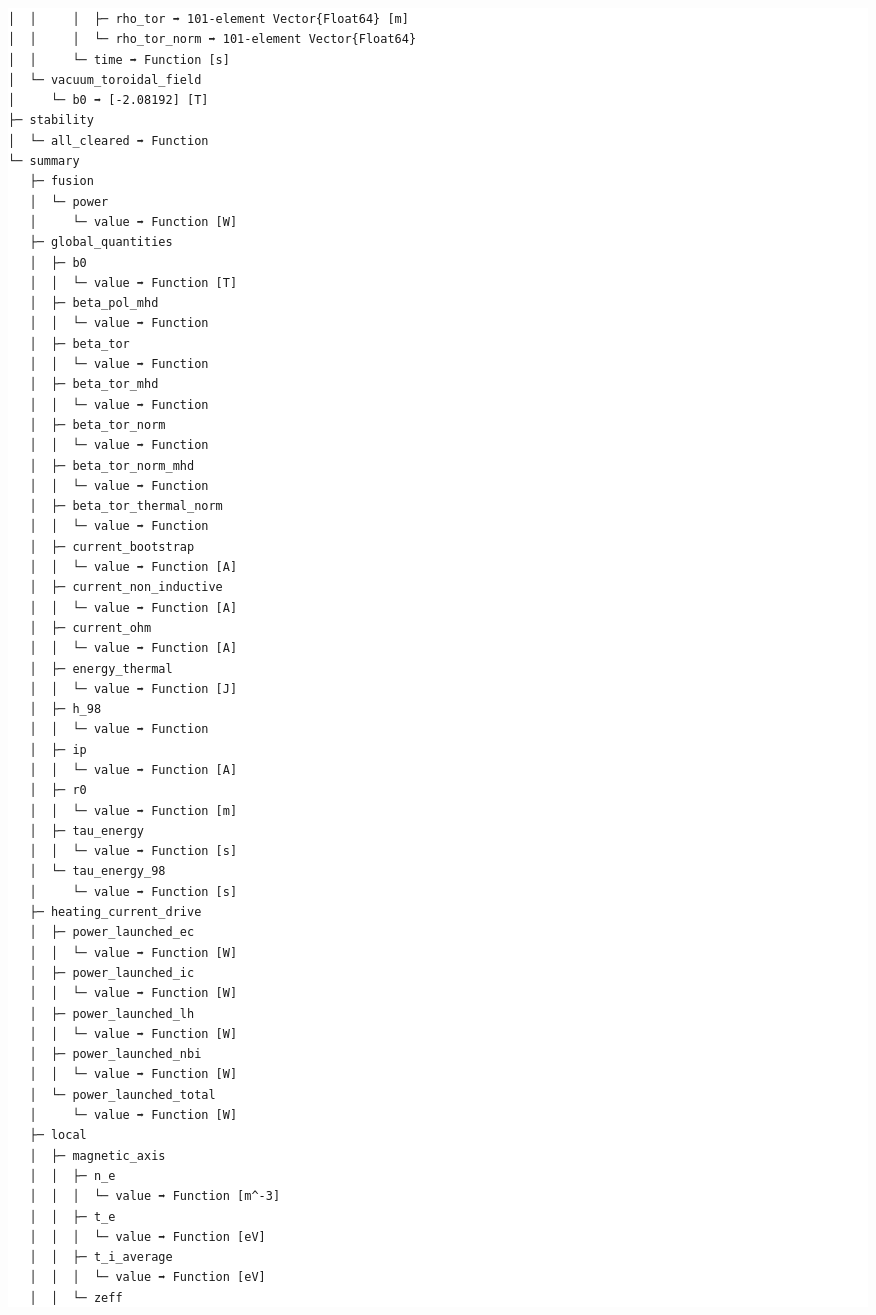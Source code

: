     │  │     │  ├─ rho_tor ➡ 101-element Vector{Float64} [m]
    │  │     │  └─ rho_tor_norm ➡ 101-element Vector{Float64}
    │  │     └─ time ➡ Function [s]
    │  └─ vacuum_toroidal_field
    │     └─ b0 ➡ [-2.08192] [T]
    ├─ stability
    │  └─ all_cleared ➡ Function
    └─ summary
       ├─ fusion
       │  └─ power
       │     └─ value ➡ Function [W]
       ├─ global_quantities
       │  ├─ b0
       │  │  └─ value ➡ Function [T]
       │  ├─ beta_pol_mhd
       │  │  └─ value ➡ Function
       │  ├─ beta_tor
       │  │  └─ value ➡ Function
       │  ├─ beta_tor_mhd
       │  │  └─ value ➡ Function
       │  ├─ beta_tor_norm
       │  │  └─ value ➡ Function
       │  ├─ beta_tor_norm_mhd
       │  │  └─ value ➡ Function
       │  ├─ beta_tor_thermal_norm
       │  │  └─ value ➡ Function
       │  ├─ current_bootstrap
       │  │  └─ value ➡ Function [A]
       │  ├─ current_non_inductive
       │  │  └─ value ➡ Function [A]
       │  ├─ current_ohm
       │  │  └─ value ➡ Function [A]
       │  ├─ energy_thermal
       │  │  └─ value ➡ Function [J]
       │  ├─ h_98
       │  │  └─ value ➡ Function
       │  ├─ ip
       │  │  └─ value ➡ Function [A]
       │  ├─ r0
       │  │  └─ value ➡ Function [m]
       │  ├─ tau_energy
       │  │  └─ value ➡ Function [s]
       │  └─ tau_energy_98
       │     └─ value ➡ Function [s]
       ├─ heating_current_drive
       │  ├─ power_launched_ec
       │  │  └─ value ➡ Function [W]
       │  ├─ power_launched_ic
       │  │  └─ value ➡ Function [W]
       │  ├─ power_launched_lh
       │  │  └─ value ➡ Function [W]
       │  ├─ power_launched_nbi
       │  │  └─ value ➡ Function [W]
       │  └─ power_launched_total
       │     └─ value ➡ Function [W]
       ├─ local
       │  ├─ magnetic_axis
       │  │  ├─ n_e
       │  │  │  └─ value ➡ Function [m^-3]
       │  │  ├─ t_e
       │  │  │  └─ value ➡ Function [eV]
       │  │  ├─ t_i_average
       │  │  │  └─ value ➡ Function [eV]
       │  │  └─ zeff
